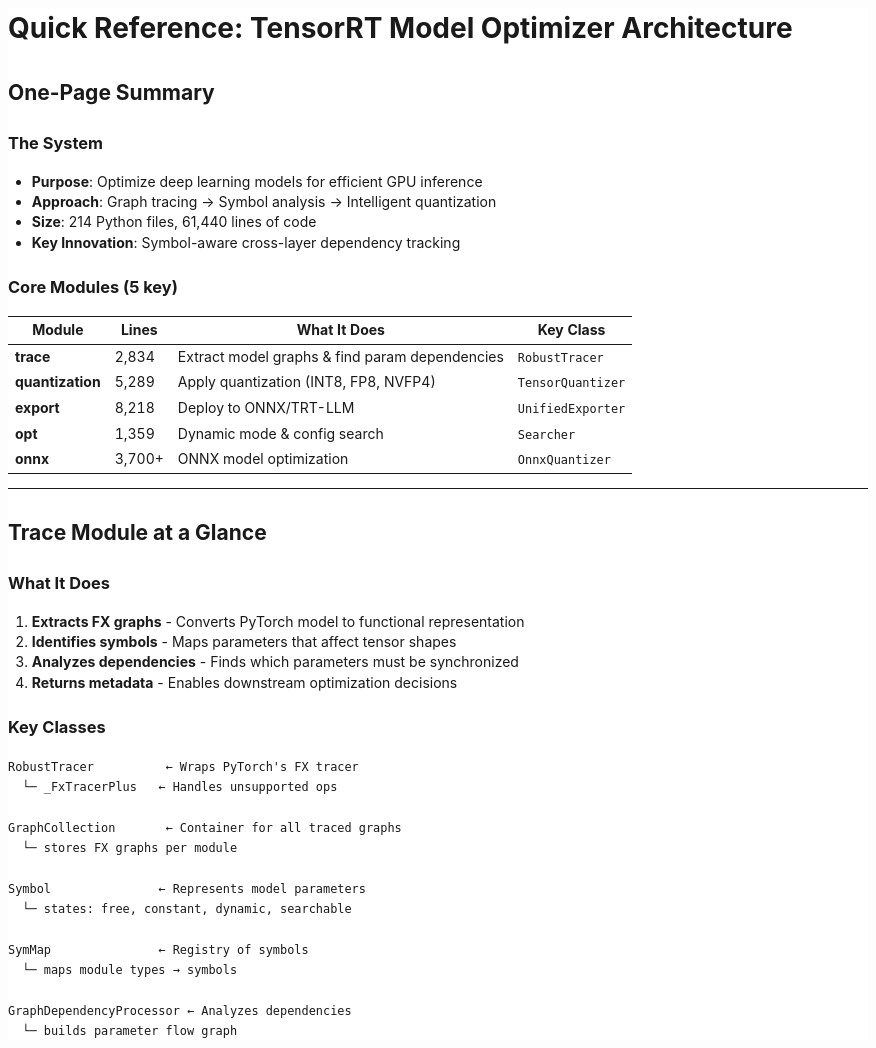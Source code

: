 # Quick Reference: TensorRT Model Optimizer Architecture

## One-Page Summary

### The System
- **Purpose**: Optimize deep learning models for efficient GPU inference
- **Approach**: Graph tracing → Symbol analysis → Intelligent quantization
- **Size**: 214 Python files, 61,440 lines of code
- **Key Innovation**: Symbol-aware cross-layer dependency tracking

### Core Modules (5 key)

| Module | Lines | What It Does | Key Class |
|--------|-------|-------------|-----------|
| **trace** | 2,834 | Extract model graphs & find param dependencies | `RobustTracer` |
| **quantization** | 5,289 | Apply quantization (INT8, FP8, NVFP4) | `TensorQuantizer` |
| **export** | 8,218 | Deploy to ONNX/TRT-LLM | `UnifiedExporter` |
| **opt** | 1,359 | Dynamic mode & config search | `Searcher` |
| **onnx** | 3,700+ | ONNX model optimization | `OnnxQuantizer` |

---

## Trace Module at a Glance

### What It Does
1. **Extracts FX graphs** - Converts PyTorch model to functional representation
2. **Identifies symbols** - Maps parameters that affect tensor shapes
3. **Analyzes dependencies** - Finds which parameters must be synchronized
4. **Returns metadata** - Enables downstream optimization decisions

### Key Classes
```
RobustTracer          ← Wraps PyTorch's FX tracer
  └─ _FxTracerPlus   ← Handles unsupported ops
  
GraphCollection       ← Container for all traced graphs
  └─ stores FX graphs per module
  
Symbol               ← Represents model parameters
  └─ states: free, constant, dynamic, searchable
  
SymMap               ← Registry of symbols
  └─ maps module types → symbols
  
GraphDependencyProcessor ← Analyzes dependencies
  └─ builds parameter flow graph
```
